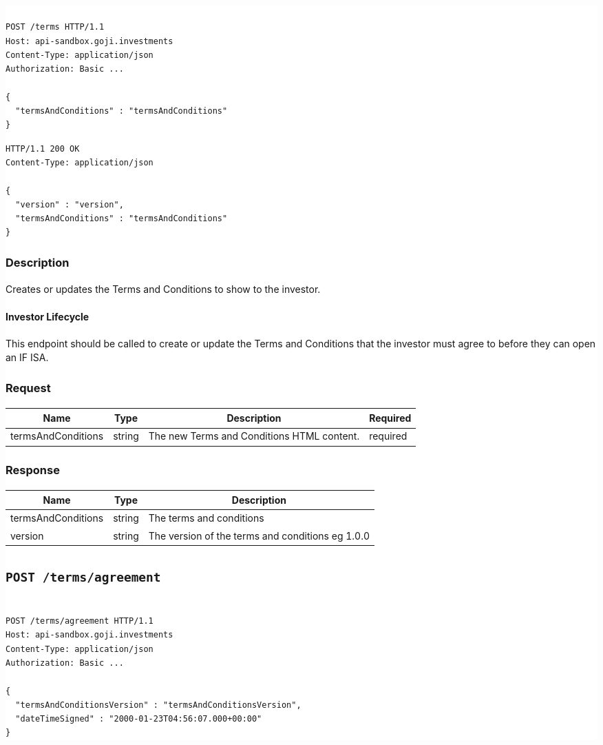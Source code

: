 ```http

POST /terms HTTP/1.1
Host: api-sandbox.goji.investments
Content-Type: application/json
Authorization: Basic ...

{
  "termsAndConditions" : "termsAndConditions"
}

```

```http 
HTTP/1.1 200 OK
Content-Type: application/json

{
  "version" : "version",
  "termsAndConditions" : "termsAndConditions"
}
```
### Description
Creates or updates the Terms and Conditions to show to the investor.
#### Investor Lifecycle
This endpoint should be called to create or update the Terms and Conditions that the investor must agree to before they can open an IF ISA.
### Request
| Name               | Type   | Description                                | Required |
| ------------------ | ------ | ------------------------------------------ | -------- |
| termsAndConditions | string | The new Terms and Conditions HTML content. | required |
### Response
| Name               | Type   | Description                                      |
| ------------------ | ------ | ------------------------------------------------ |
| termsAndConditions | string | The terms and conditions                         |
| version            | string | The version of the terms and conditions eg 1.0.0 |
## `POST /terms/agreement`

```http

POST /terms/agreement HTTP/1.1
Host: api-sandbox.goji.investments
Content-Type: application/json
Authorization: Basic ...

{
  "termsAndConditionsVersion" : "termsAndConditionsVersion",
  "dateTimeSigned" : "2000-01-23T04:56:07.000+00:00"
}

```
